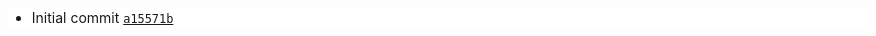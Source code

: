- Initial commit [`a15571b`](https://git.slock.it/in3/ts/commit/a15571bfc0e904fbaabf3b1cdd71934c387578ac)

